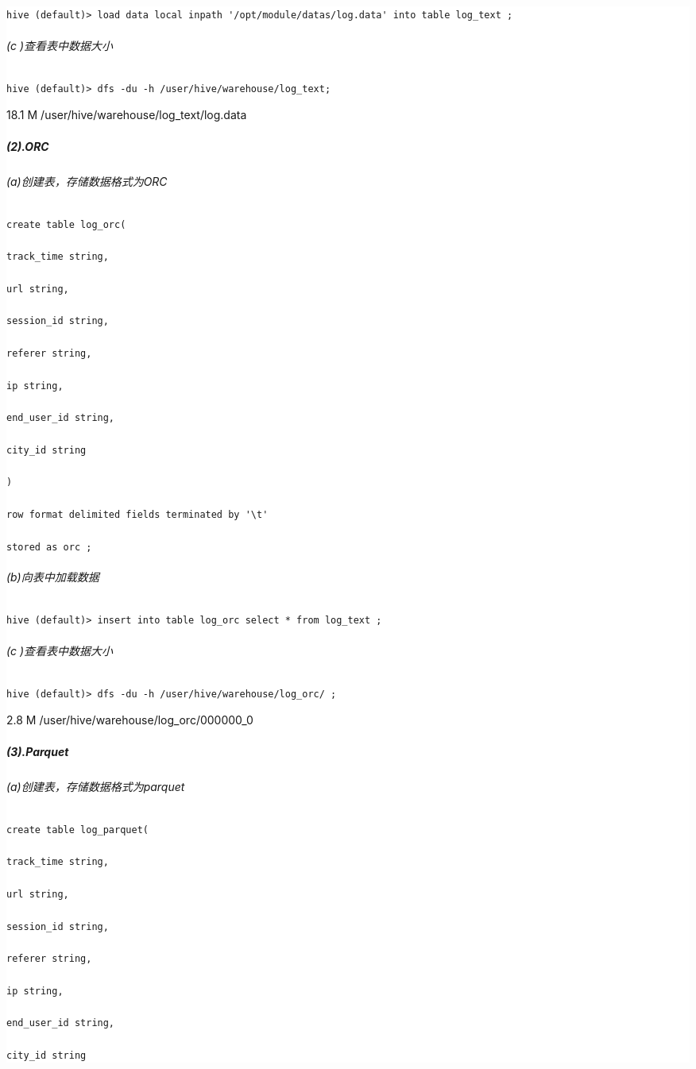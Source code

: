 ```shell
hive (default)> load data local inpath '/opt/module/datas/log.data' into table log_text ;
```

###### (c )查看表中数据大小
```shell
hive (default)> dfs -du -h /user/hive/warehouse/log_text;
```

18.1 M  /user/hive/warehouse/log_text/log.data

##### (2).ORC

###### (a)创建表，存储数据格式为ORC
```shell
create table log_orc(

track_time string,

url string,

session_id string,

referer string,

ip string,

end_user_id string,

city_id string

)

row format delimited fields terminated by '\t'

stored as orc ;
```
###### (b)向表中加载数据
```shell
hive (default)> insert into table log_orc select * from log_text ;
```
###### (c )查看表中数据大小
```shell
hive (default)> dfs -du -h /user/hive/warehouse/log_orc/ ;
```
2.8 M  /user/hive/warehouse/log_orc/000000_0

##### (3).Parquet

###### (a)创建表，存储数据格式为parquet
```shell
create table log_parquet(

track_time string,

url string,

session_id string,

referer string,

ip string,

end_user_id string,

city_id string

```